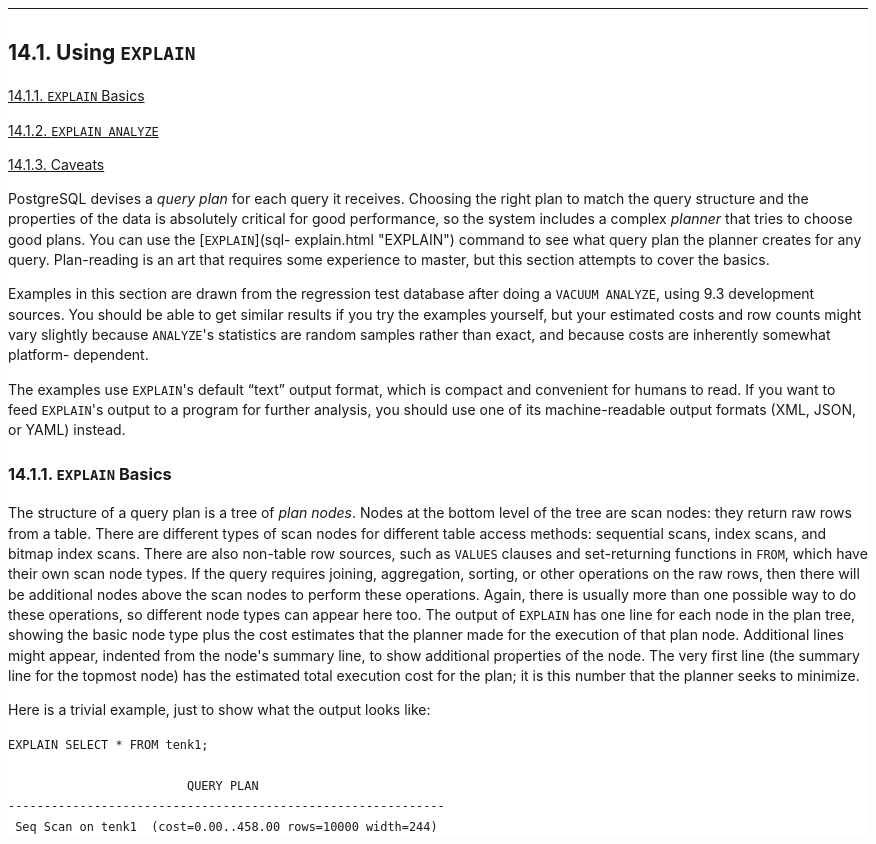 * * *

## 14.1. Using `EXPLAIN` #

[14.1.1. `EXPLAIN` Basics](using-explain.html#USING-EXPLAIN-BASICS)

[14.1.2. `EXPLAIN ANALYZE`](using-explain.html#USING-EXPLAIN-ANALYZE)

[14.1.3. Caveats](using-explain.html#USING-EXPLAIN-CAVEATS)

PostgreSQL devises a _query plan_ for each query it receives. Choosing the
right plan to match the query structure and the properties of the data is
absolutely critical for good performance, so the system includes a complex
_planner_ that tries to choose good plans. You can use the [`EXPLAIN`](sql-
explain.html "EXPLAIN") command to see what query plan the planner creates for
any query. Plan-reading is an art that requires some experience to master, but
this section attempts to cover the basics.

Examples in this section are drawn from the regression test database after
doing a `VACUUM ANALYZE`, using 9.3 development sources. You should be able to
get similar results if you try the examples yourself, but your estimated costs
and row counts might vary slightly because `ANALYZE`'s statistics are random
samples rather than exact, and because costs are inherently somewhat platform-
dependent.

The examples use `EXPLAIN`'s default “text” output format, which is compact
and convenient for humans to read. If you want to feed `EXPLAIN`'s output to a
program for further analysis, you should use one of its machine-readable
output formats (XML, JSON, or YAML) instead.

### 14.1.1. `EXPLAIN` Basics #

The structure of a query plan is a tree of _plan nodes_. Nodes at the bottom
level of the tree are scan nodes: they return raw rows from a table. There are
different types of scan nodes for different table access methods: sequential
scans, index scans, and bitmap index scans. There are also non-table row
sources, such as `VALUES` clauses and set-returning functions in `FROM`, which
have their own scan node types. If the query requires joining, aggregation,
sorting, or other operations on the raw rows, then there will be additional
nodes above the scan nodes to perform these operations. Again, there is
usually more than one possible way to do these operations, so different node
types can appear here too. The output of `EXPLAIN` has one line for each node
in the plan tree, showing the basic node type plus the cost estimates that the
planner made for the execution of that plan node. Additional lines might
appear, indented from the node's summary line, to show additional properties
of the node. The very first line (the summary line for the topmost node) has
the estimated total execution cost for the plan; it is this number that the
planner seeks to minimize.

Here is a trivial example, just to show what the output looks like:

    
    
    EXPLAIN SELECT * FROM tenk1;
    
                             QUERY PLAN
    -------------------------------------------------------------
     Seq Scan on tenk1  (cost=0.00..458.00 rows=10000 width=244)
    